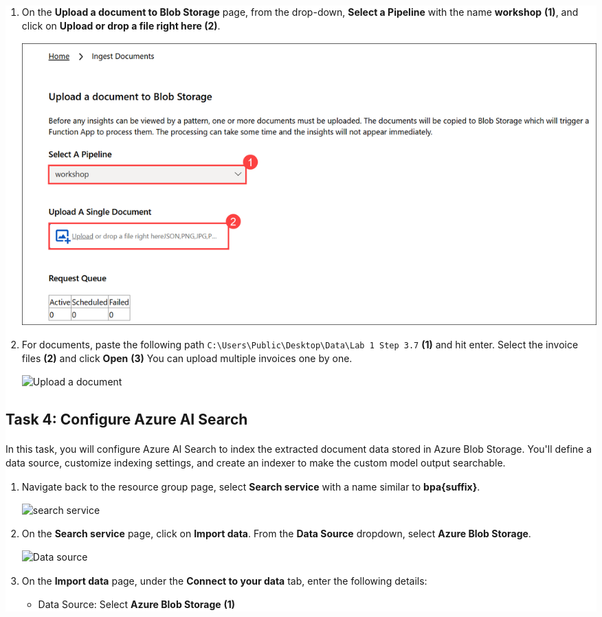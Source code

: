1. On the **Upload a document to Blob Storage** page, from the drop-down, **Select a Pipeline** with the name **workshop** **(1)**, and click on **Upload or drop a file right here (2)**.

     ![Upload a document](images/9-7-25-l1-17.png)

1. For documents, paste the following path `C:\Users\Public\Desktop\Data\Lab 1 Step 3.7` **(1)** and hit enter. Select the invoice files **(2)** and click **Open** **(3)** You can upload multiple invoices one by one.

     ![Upload a document](images/pipeline-folder.png)

## Task 4: Configure Azure AI Search 

In this task, you will configure Azure AI Search to index the extracted document data stored in Azure Blob Storage. You'll define a data source, customize indexing settings, and create an indexer to make the custom model output searchable.

1. Navigate back to the resource group page, select **Search service** with a name similar to **bpa{suffix}**.

   ![search service](images/rg3.png)

1. On the **Search service** page, click on **Import data**. From the **Data Source** dropdown, select **Azure Blob Storage**.

   ![Data source](images/BPAA1.png)

1. On the **Import data** page, under the **Connect to your data** tab, enter the following details:

   - Data Source: Select **Azure Blob Storage** **(1)**

